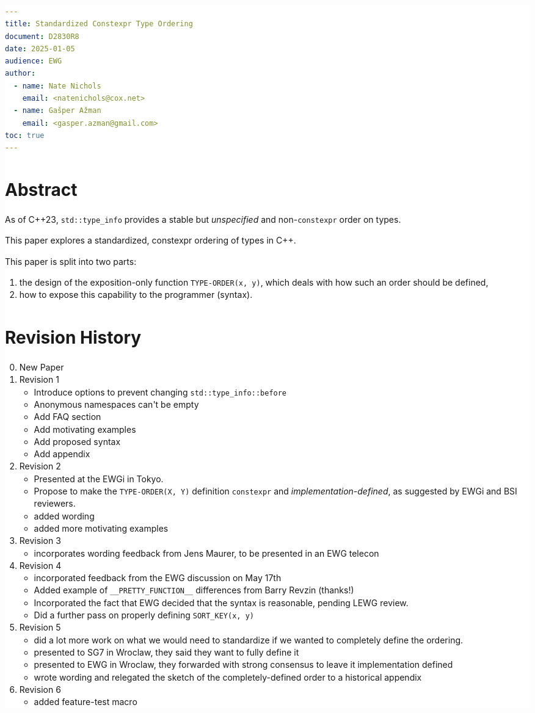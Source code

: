 ```yaml
---
title: Standardized Constexpr Type Ordering
document: D2830R8
date: 2025-01-05
audience: EWG
author:
  - name: Nate Nichols
    email: <natenichols@cox.net>
  - name: Gašper Ažman
    email: <gasper.azman@gmail.com>
toc: true
---
```


# Abstract 

As of C++23, `std::type_info` provides a stable but _unspecified_ and
non-`constexpr` order on types.

This paper explores a standardized, constexpr ordering of types in C++.

This paper is split into two parts:

1. the design of the exposition-only function `TYPE-ORDER(x, y)`, which deals with
   how such an order should be defined,
2. how to expose this capability to the programmer (syntax).

# Revision History

0. New Paper
1. Revision 1
    - Introduce options to prevent changing `std::type_info::before`
    - Anonymous namespaces can't be empty
    - Add FAQ section
    - Add motivating examples
    - Add proposed syntax
    - Add appendix
2. Revision 2
    - Presented at the EWGi in Tokyo.
    - Propose to make the `TYPE-ORDER(X, Y)` definition `constexpr` and
      _implementation-defined_, as suggested by EWGi and BSI reviewers.
    - added wording
    - added more motivating examples
3. Revision 3
    - incorporates wording feedback from Jens Maurer, to be presented in an EWG
      telecon
4. Revision 4
    - incorporated feedback from the EWG discussion on May 17th
    - Added example of `__PRETTY_FUNCTION__` differences from Barry Revzin
      (thanks!)
    - Incorporated the fact that EWG decided that the syntax is reasonable,
      pending LEWG review.
    - Did a further pass on properly defining `SORT_KEY(x, y)`
5. Revision 5
    - did a lot more work on what we would need to standardize if we wanted to completely define the ordering.
    - presented to SG7 in Wroclaw, they said they want to fully define it
    - presented to EWG in Wroclaw, they forwarded with strong consensus to leave it implementation defined
    - wrote wording and relegated the sketch of the completely-defined order to a historical appendix
6. Revision 6
    - added feature-test macro